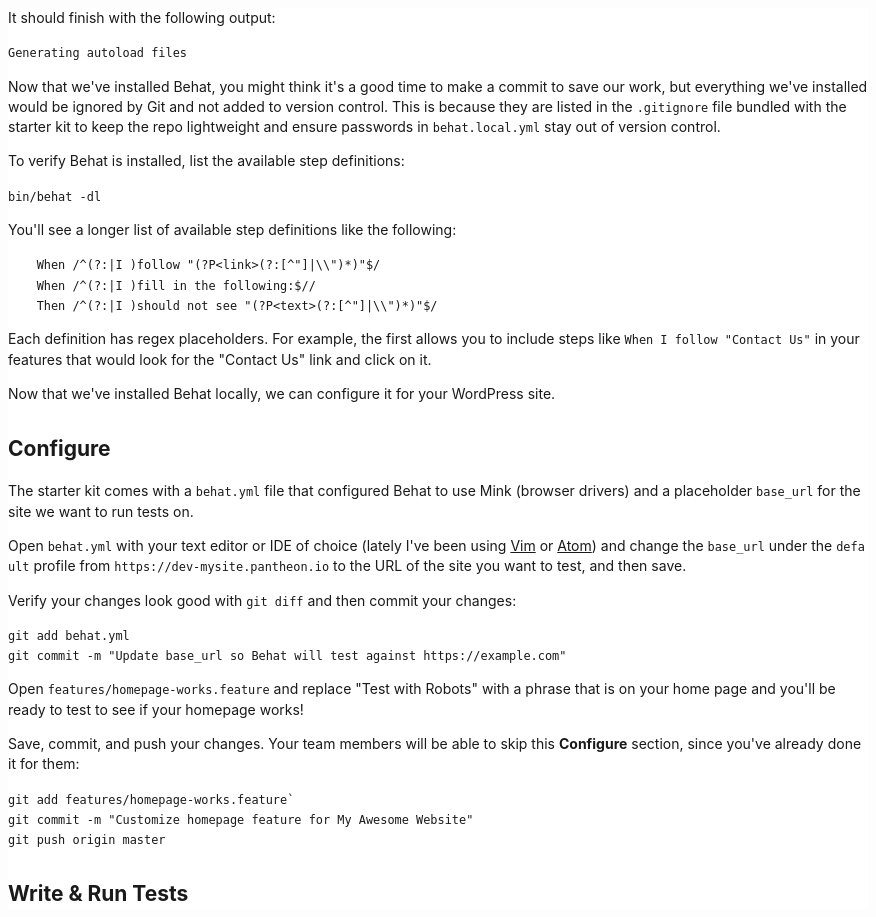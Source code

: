 It should finish with the following output:

```
Generating autoload files
```

Now that we've installed Behat, you might think it's a good time to make a commit to save our work, but everything we've installed would be ignored by Git and not added to version control. This is because they are listed in the `.gitignore` file bundled with the starter kit to keep the repo lightweight and ensure passwords in `behat.local.yml` stay out of version control.

To verify Behat is installed, list the available step definitions:

```
bin/behat -dl
```

You'll see a longer list of available step definitions like the following:

```
    When /^(?:|I )follow "(?P<link>(?:[^"]|\\")*)"$/
    When /^(?:|I )fill in the following:$//
    Then /^(?:|I )should not see "(?P<text>(?:[^"]|\\")*)"$/
```
Each definition has regex placeholders. For example, the first allows you to include steps like `When I follow "Contact Us"` in your features that would look for the "Contact Us" link and click on it.

Now that we've installed Behat locally, we can configure it for your WordPress site.

## Configure

The starter kit comes with a `behat.yml` file that configured Behat to use Mink (browser drivers) and a placeholder `base_url` for the site we want to run tests on.

Open `behat.yml` with your text editor or IDE of choice (lately I've been using [Vim](https://www.vim.org) or [Atom](http://atom.io/)) and change the `base_url` under the `default` profile from `https://dev-mysite.pantheon.io` to the URL of the site you want to test, and then save.

Verify your changes look good with `git diff` and then commit your changes:

```
git add behat.yml
git commit -m "Update base_url so Behat will test against https://example.com"
```

Open `features/homepage-works.feature` and replace "Test with Robots" with a phrase that is on your home page and you'll be ready to test to see if your homepage works!

Save, commit, and push your changes. Your team members will be able to skip this **Configure** section, since you've already done it for them:

```
git add features/homepage-works.feature`
git commit -m "Customize homepage feature for My Awesome Website"
git push origin master
```

## Write & Run Tests
